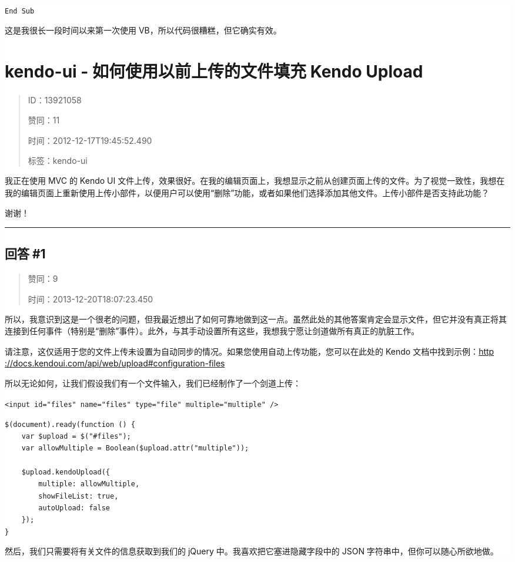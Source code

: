```
End Sub 
```

这是我很长一段时间以来第一次使用 VB，所以代码很糟糕，但它确实有效。

# kendo-ui - 如何使用以前上传的文件填充 Kendo Upload

> ID：13921058
> 
> 赞同：11
> 
> 时间：2012-12-17T19:45:52.490
> 
> 标签：kendo-ui

我正在使用 MVC 的 Kendo UI 文件上传，效果很好。在我的编辑页面上，我想显示之前从创建页面上传的文件。为了视觉一致性，我想在我的编辑页面上重新使用上传小部件，以便用户可以使用“删除”功能，或者如果他们选择添加其他文件。上传小部件是否支持此功能？

谢谢！

* * *

## 回答 #1

> 赞同：9
> 
> 时间：2013-12-20T18:07:23.450

所以，我意识到这是一个很老的问题，但我最近想出了如何可靠地做到这一点。虽然此处的其他答案肯定会显示文件，但它并没有真正将其连接到任何事件（特别是“删除”事件）。此外，与其手动设置所有这些，我想我宁愿让剑道做所有真正的肮脏工作。

请注意，这仅适用于您的文件上传未设置为自动同步的情况。如果您使用自动上传功能，您可以在此处的 Kendo 文档中找到示例：[http ://docs.kendoui.c​​om/api/web/upload#configuration-files](http://docs.kendoui.com/api/web/upload#configuration-files)

所以无论如何，让我们假设我们有一个文件输入，我们已经制作了一个剑道上传：

```
<input id="files" name="files" type="file" multiple="multiple" /> 
```

```
$(document).ready(function () { 
    var $upload = $("#files");
    var allowMultiple = Boolean($upload.attr("multiple"));

    $upload.kendoUpload({
        multiple: allowMultiple,
        showFileList: true,
        autoUpload: false        
    });
} 
```

然后，我们只需要将有关文件的信息获取到我们的 jQuery 中。我喜欢把它塞进隐藏字段中的 JSON 字符串中，但你可以随心所欲地做。
